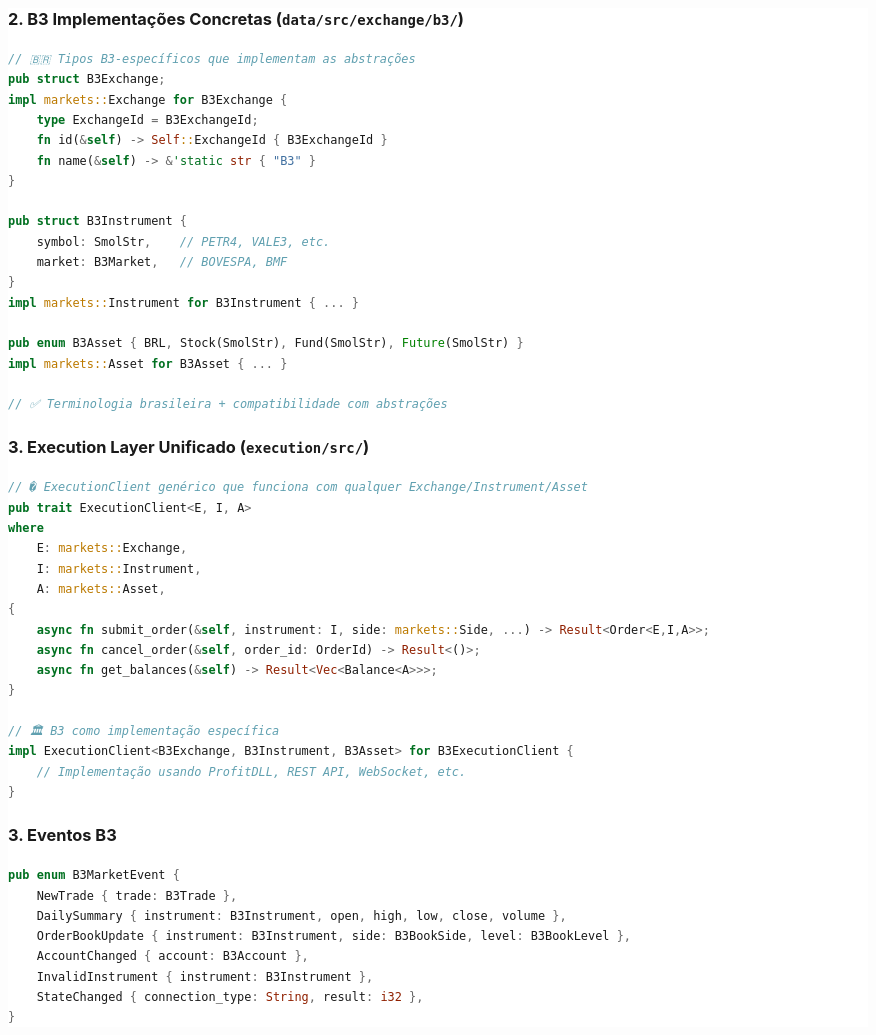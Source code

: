 ### 2. **B3 Implementações Concretas** (`data/src/exchange/b3/`)

```rust
// 🇧🇷 Tipos B3-específicos que implementam as abstrações
pub struct B3Exchange;
impl markets::Exchange for B3Exchange {
    type ExchangeId = B3ExchangeId;
    fn id(&self) -> Self::ExchangeId { B3ExchangeId }
    fn name(&self) -> &'static str { "B3" }
}

pub struct B3Instrument {
    symbol: SmolStr,    // PETR4, VALE3, etc.
    market: B3Market,   // BOVESPA, BMF
}
impl markets::Instrument for B3Instrument { ... }

pub enum B3Asset { BRL, Stock(SmolStr), Fund(SmolStr), Future(SmolStr) }
impl markets::Asset for B3Asset { ... }

// ✅ Terminologia brasileira + compatibilidade com abstrações
```

### 3. **Execution Layer Unificado** (`execution/src/`)

```rust
// � ExecutionClient genérico que funciona com qualquer Exchange/Instrument/Asset
pub trait ExecutionClient<E, I, A>
where
    E: markets::Exchange,
    I: markets::Instrument,  
    A: markets::Asset,
{
    async fn submit_order(&self, instrument: I, side: markets::Side, ...) -> Result<Order<E,I,A>>;
    async fn cancel_order(&self, order_id: OrderId) -> Result<()>;
    async fn get_balances(&self) -> Result<Vec<Balance<A>>>;
}

// 🏛️ B3 como implementação específica
impl ExecutionClient<B3Exchange, B3Instrument, B3Asset> for B3ExecutionClient {
    // Implementação usando ProfitDLL, REST API, WebSocket, etc.
}
```

### 3. **Eventos B3** 

```rust
pub enum B3MarketEvent {
    NewTrade { trade: B3Trade },
    DailySummary { instrument: B3Instrument, open, high, low, close, volume },
    OrderBookUpdate { instrument: B3Instrument, side: B3BookSide, level: B3BookLevel },
    AccountChanged { account: B3Account },
    InvalidInstrument { instrument: B3Instrument },
    StateChanged { connection_type: String, result: i32 },
}
```
